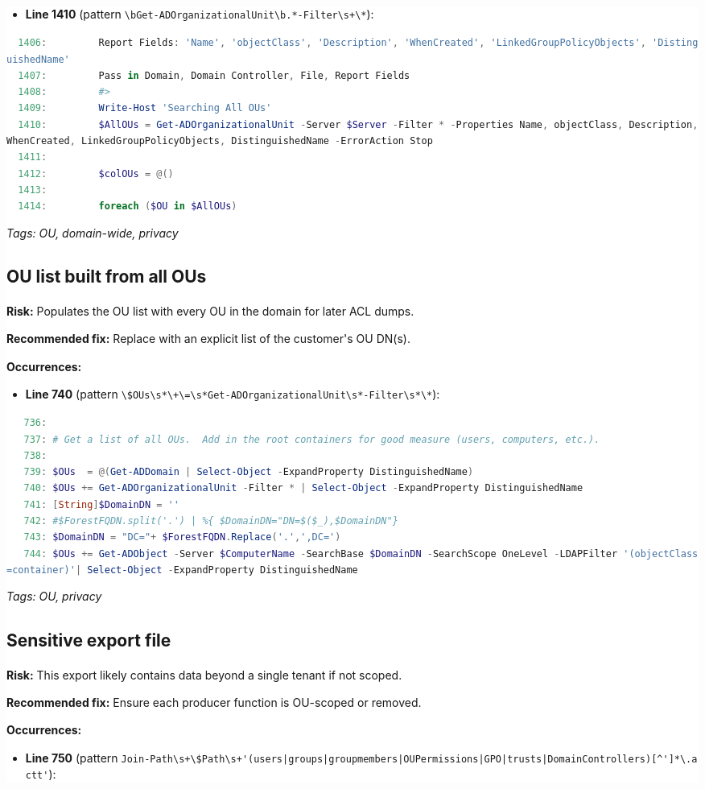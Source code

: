 - **Line 1410** (pattern `\bGet-ADOrganizationalUnit\b.*-Filter\s+\*`):

```powershell
  1406: 		Report Fields: 'Name', 'objectClass', 'Description', 'WhenCreated', 'LinkedGroupPolicyObjects', 'DistinguishedName'
  1407: 		Pass in Domain, Domain Controller, File, Report Fields
  1408: 		#>
  1409: 		Write-Host 'Searching All OUs'
  1410: 		$AllOUs = Get-ADOrganizationalUnit -Server $Server -Filter * -Properties Name, objectClass, Description, WhenCreated, LinkedGroupPolicyObjects, DistinguishedName -ErrorAction Stop
  1411: 		
  1412: 		$colOUs = @()
  1413: 		
  1414: 		foreach ($OU in $AllOUs)
```

_Tags: OU, domain-wide, privacy_


## OU list built from all OUs

**Risk:** Populates the OU list with every OU in the domain for later ACL dumps.

**Recommended fix:** Replace with an explicit list of the customer's OU DN(s).

**Occurrences:**

- **Line 740** (pattern `\$OUs\s*\+\=\s*Get-ADOrganizationalUnit\s*-Filter\s*\*`):

```powershell
   736: 
   737: # Get a list of all OUs.  Add in the root containers for good measure (users, computers, etc.).
   738: 
   739: $OUs  = @(Get-ADDomain | Select-Object -ExpandProperty DistinguishedName)
   740: $OUs += Get-ADOrganizationalUnit -Filter * | Select-Object -ExpandProperty DistinguishedName
   741: [String]$DomainDN = ''
   742: #$ForestFQDN.split('.') | %{ $DomainDN="DN=$($_),$DomainDN"}
   743: $DomainDN = "DC="+ $ForestFQDN.Replace('.',',DC=')
   744: $OUs += Get-ADObject -Server $ComputerName -SearchBase $DomainDN -SearchScope OneLevel -LDAPFilter '(objectClass=container)'| Select-Object -ExpandProperty DistinguishedName
```

_Tags: OU, privacy_


## Sensitive export file

**Risk:** This export likely contains data beyond a single tenant if not scoped.

**Recommended fix:** Ensure each producer function is OU-scoped or removed.

**Occurrences:**

- **Line 750** (pattern `Join-Path\s+\$Path\s+'(users|groups|groupmembers|OUPermissions|GPO|trusts|DomainControllers)[^']*\.actt'`):

